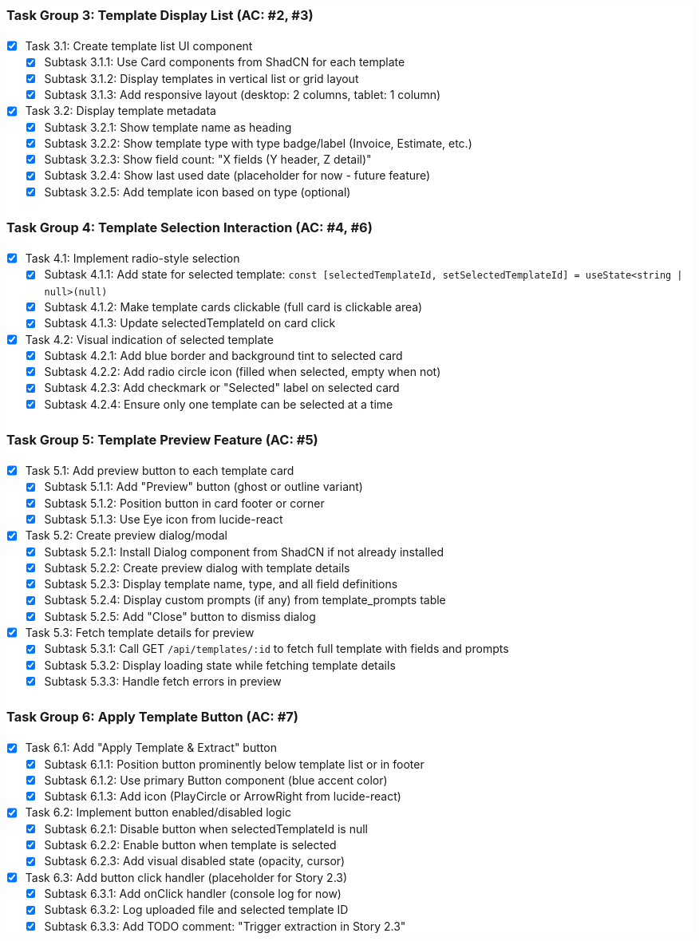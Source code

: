 ### Task Group 3: Template Display List (AC: #2, #3)
- [x] Task 3.1: Create template list UI component
  - [x] Subtask 3.1.1: Use Card components from ShadCN for each template
  - [x] Subtask 3.1.2: Display templates in vertical list or grid layout
  - [x] Subtask 3.1.3: Add responsive layout (desktop: 2 columns, tablet: 1 column)
- [x] Task 3.2: Display template metadata
  - [x] Subtask 3.2.1: Show template name as heading
  - [x] Subtask 3.2.2: Show template type with type badge/label (Invoice, Estimate, etc.)
  - [x] Subtask 3.2.3: Show field count: "X fields (Y header, Z detail)"
  - [x] Subtask 3.2.4: Show last used date (placeholder for now - future feature)
  - [x] Subtask 3.2.5: Add template icon based on type (optional)

### Task Group 4: Template Selection Interaction (AC: #4, #6)
- [x] Task 4.1: Implement radio-style selection
  - [x] Subtask 4.1.1: Add state for selected template: `const [selectedTemplateId, setSelectedTemplateId] = useState<string | null>(null)`
  - [x] Subtask 4.1.2: Make template cards clickable (full card is clickable area)
  - [x] Subtask 4.1.3: Update selectedTemplateId on card click
- [x] Task 4.2: Visual indication of selected template
  - [x] Subtask 4.2.1: Add blue border and background tint to selected card
  - [x] Subtask 4.2.2: Add radio circle icon (filled when selected, empty when not)
  - [x] Subtask 4.2.3: Add checkmark or "Selected" label on selected card
  - [x] Subtask 4.2.4: Ensure only one template can be selected at a time

### Task Group 5: Template Preview Feature (AC: #5)
- [x] Task 5.1: Add preview button to each template card
  - [x] Subtask 5.1.1: Add "Preview" button (ghost or outline variant)
  - [x] Subtask 5.1.2: Position button in card footer or corner
  - [x] Subtask 5.1.3: Use Eye icon from lucide-react
- [x] Task 5.2: Create preview dialog/modal
  - [x] Subtask 5.2.1: Install Dialog component from ShadCN if not already installed
  - [x] Subtask 5.2.2: Create preview dialog with template details
  - [x] Subtask 5.2.3: Display template name, type, and all field definitions
  - [x] Subtask 5.2.4: Display custom prompts (if any) from template_prompts table
  - [x] Subtask 5.2.5: Add "Close" button to dismiss dialog
- [x] Task 5.3: Fetch template details for preview
  - [x] Subtask 5.3.1: Call GET `/api/templates/:id` to fetch full template with fields and prompts
  - [x] Subtask 5.3.2: Display loading state while fetching template details
  - [x] Subtask 5.3.3: Handle fetch errors in preview

### Task Group 6: Apply Template Button (AC: #7)
- [x] Task 6.1: Add "Apply Template & Extract" button
  - [x] Subtask 6.1.1: Position button prominently below template list or in footer
  - [x] Subtask 6.1.2: Use primary Button component (blue accent color)
  - [x] Subtask 6.1.3: Add icon (PlayCircle or ArrowRight from lucide-react)
- [x] Task 6.2: Implement button enabled/disabled logic
  - [x] Subtask 6.2.1: Disable button when selectedTemplateId is null
  - [x] Subtask 6.2.2: Enable button when template is selected
  - [x] Subtask 6.2.3: Add visual disabled state (opacity, cursor)
- [x] Task 6.3: Add button click handler (placeholder for Story 2.3)
  - [x] Subtask 6.3.1: Add onClick handler (console log for now)
  - [x] Subtask 6.3.2: Log uploaded file and selected template ID
  - [x] Subtask 6.3.3: Add TODO comment: "Trigger extraction in Story 2.3"
